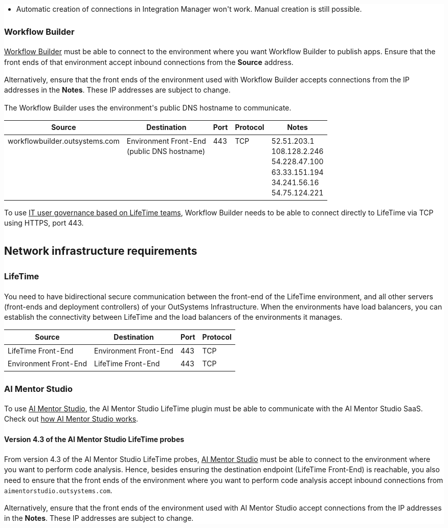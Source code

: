 * Automatic creation of connections in Integration Manager won't work. Manual
  creation is still possible.

### Workflow Builder

[Workflow Builder](http://workflowbuilder.outsystems.com/) must be able to connect to the environment where you want Workflow Builder to publish apps. Ensure that the front ends of that environment accept inbound connections from the **Source** address.

Alternatively, ensure that the front ends of the environment used with Workflow Builder accepts connections from the IP addresses in the **Notes**. These IP addresses are subject to change.

The Workflow Builder uses the environment's public DNS hostname to communicate.

Source|Destination|Port|Protocol|Notes
---|---|---|---|---
workflowbuilder.outsystems.com|Environment Front-End<br/>(public DNS hostname)|443|TCP|52.51.203.1<br/>108.128.2.246<br/>54.228.47.100<br/>63.33.151.194<br/>34.241.56.16<br/>54.75.124.221

To use [IT user governance based on LifeTime teams](https://success.outsystems.com/Documentation/Workflow_Builder/How_to_set_up_Workflow_Builder/How_to_set_up_the_users_governance_model), Workflow Builder needs to be able to connect directly to LifeTime via TCP using HTTPS, port 443.

## Network infrastructure requirements

### LifeTime

You need to have bidirectional secure communication between the front-end of the LifeTime environment, and all other servers (front-ends and deployment controllers) of your OutSystems Infrastructure. When the environments have load balancers, you can establish the connectivity between LifeTime and the load balancers of the environments it manages.

|Source|Destination|Port|Protocol|
|------|-----------|----|--------|
|LifeTime Front-End|Environment Front-End|443|TCP|
|Environment Front-End|LifeTime Front-End|443|TCP|

### AI Mentor Studio

To use [AI Mentor Studio](https://aimentorstudio.outsystems.com/), the AI Mentor Studio LifeTime plugin must be able to communicate with the AI Mentor Studio SaaS. Check out [how AI Mentor Studio works](https://success.outsystems.com/Documentation/Architecture_Dashboard/How_does_Architecture_Dashboard_work). 

#### Version 4.3 of the AI Mentor Studio LifeTime probes

From version 4.3 of the AI Mentor Studio LifeTime probes, [AI Mentor Studio](https://aimentorstudio.outsystems.com/) must be able to connect to the environment where you want to perform code analysis. Hence, besides ensuring the destination endpoint (LifeTime Front-End) is reachable, you also need to ensure that the front ends of the environment where you want to perform code analysis accept inbound connections from `aimentorstudio.outsystems.com`.

Alternatively, ensure that the front ends of the environment used with AI Mentor Studio accept connections from the IP addresses in the **Notes**. These IP addresses are subject to change.
